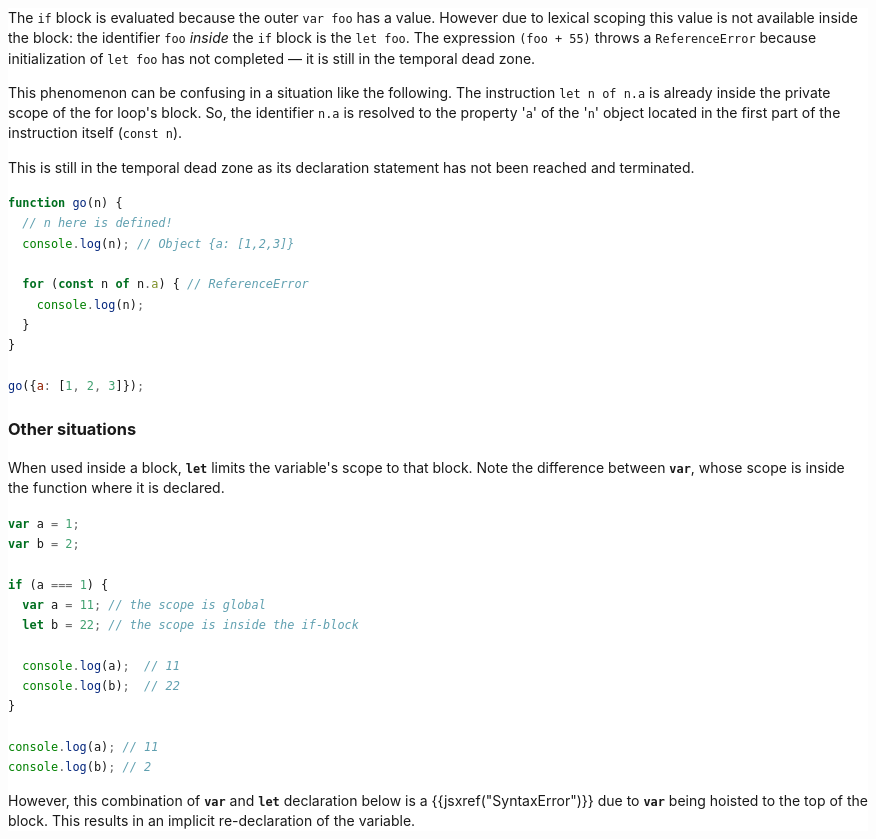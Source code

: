 The `if` block is evaluated because the outer `var foo` has a
value. However due to lexical scoping this value is not available inside the block: the
identifier `foo` _inside_ the `if` block is the
`let foo`. The expression `(foo + 55)` throws
a `ReferenceError` because initialization of `let foo` has not
completed — it is still in the temporal dead zone.

This phenomenon can be confusing in a situation like the following. The instruction
`let n of n.a` is already inside the private scope of the for loop's block.
So, the identifier `n.a` is resolved to the property '`a`' of the
'`n`' object located in the first part of the instruction itself
(`const n`).

This is still in the temporal dead zone as its declaration statement has not been
reached and terminated.

```js example-bad
function go(n) {
  // n here is defined!
  console.log(n); // Object {a: [1,2,3]}

  for (const n of n.a) { // ReferenceError
    console.log(n);
  }
}

go({a: [1, 2, 3]});
```

### Other situations

When used inside a block, **`let`** limits the variable's scope
to that block. Note the difference between **`var`**, whose
scope is inside the function where it is declared.

```js
var a = 1;
var b = 2;

if (a === 1) {
  var a = 11; // the scope is global
  let b = 22; // the scope is inside the if-block

  console.log(a);  // 11
  console.log(b);  // 22
}

console.log(a); // 11
console.log(b); // 2
```

However, this combination of **`var`** and
**`let`** declaration below is a {{jsxref("SyntaxError")}} due
to **`var`** being hoisted to the top of the block. This results
in an implicit re-declaration of the variable.
